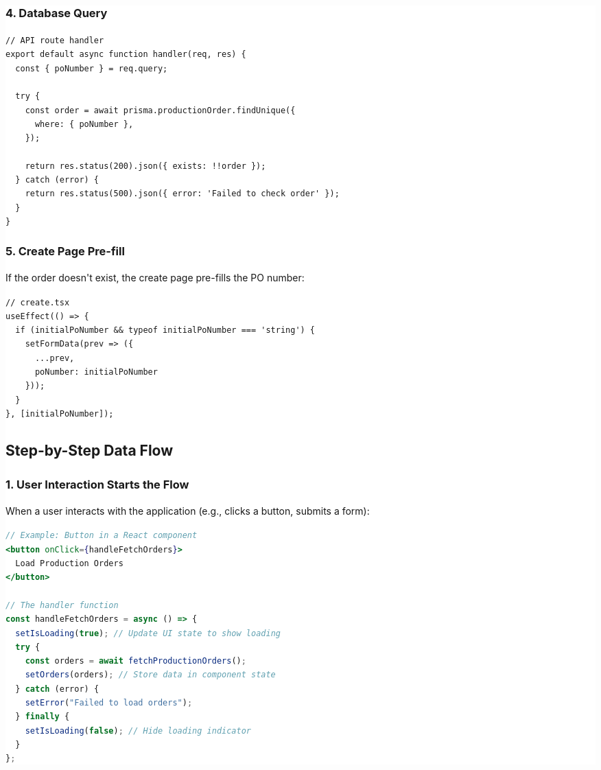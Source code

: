 ### 4. Database Query

```tsx
// API route handler
export default async function handler(req, res) {
  const { poNumber } = req.query;
  
  try {
    const order = await prisma.productionOrder.findUnique({
      where: { poNumber },
    });
    
    return res.status(200).json({ exists: !!order });
  } catch (error) {
    return res.status(500).json({ error: 'Failed to check order' });
  }
}
```

### 5. Create Page Pre-fill

If the order doesn't exist, the create page pre-fills the PO number:

```tsx
// create.tsx
useEffect(() => {
  if (initialPoNumber && typeof initialPoNumber === 'string') {
    setFormData(prev => ({
      ...prev,
      poNumber: initialPoNumber
    }));
  }
}, [initialPoNumber]);
```

## Step-by-Step Data Flow

### 1. User Interaction Starts the Flow

When a user interacts with the application (e.g., clicks a button, submits a form):

```jsx
// Example: Button in a React component
<button onClick={handleFetchOrders}>
  Load Production Orders
</button>

// The handler function
const handleFetchOrders = async () => {
  setIsLoading(true); // Update UI state to show loading
  try {
    const orders = await fetchProductionOrders();
    setOrders(orders); // Store data in component state
  } catch (error) {
    setError("Failed to load orders");
  } finally {
    setIsLoading(false); // Hide loading indicator
  }
};
```
